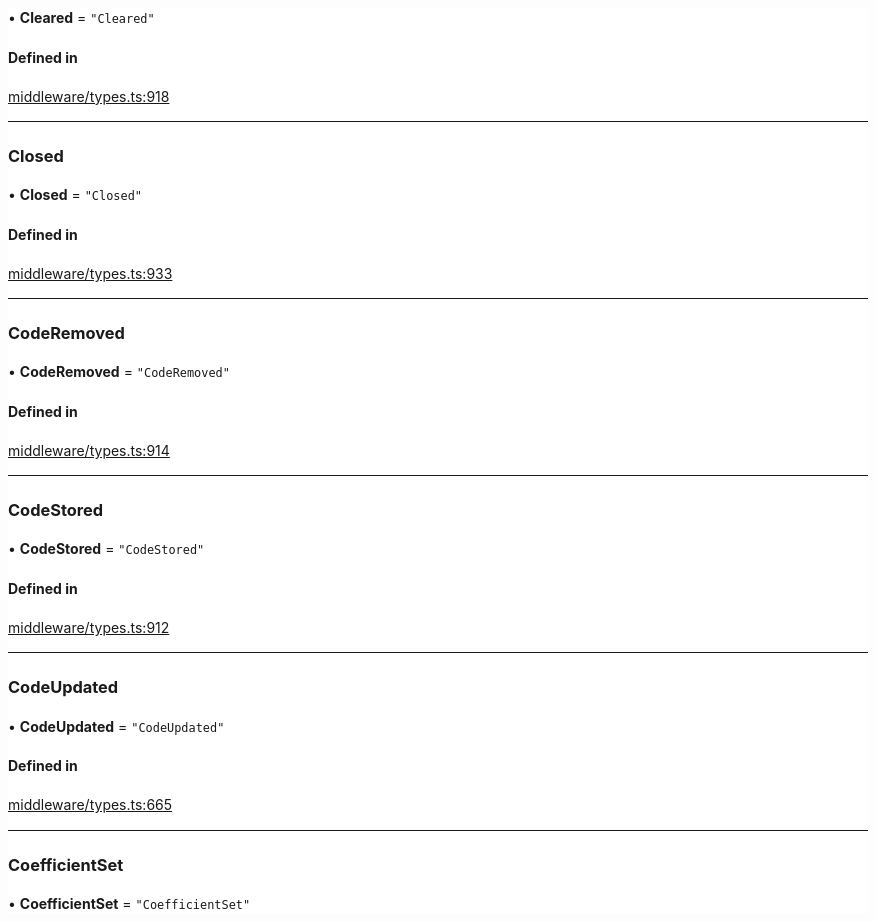 • **Cleared** = ``"Cleared"``

#### Defined in

[middleware/types.ts:918](https://github.com/PolymeshAssociation/polymesh-sdk/blob/07a4c5b0/src/middleware/types.ts#L918)

___

### Closed

• **Closed** = ``"Closed"``

#### Defined in

[middleware/types.ts:933](https://github.com/PolymeshAssociation/polymesh-sdk/blob/07a4c5b0/src/middleware/types.ts#L933)

___

### CodeRemoved

• **CodeRemoved** = ``"CodeRemoved"``

#### Defined in

[middleware/types.ts:914](https://github.com/PolymeshAssociation/polymesh-sdk/blob/07a4c5b0/src/middleware/types.ts#L914)

___

### CodeStored

• **CodeStored** = ``"CodeStored"``

#### Defined in

[middleware/types.ts:912](https://github.com/PolymeshAssociation/polymesh-sdk/blob/07a4c5b0/src/middleware/types.ts#L912)

___

### CodeUpdated

• **CodeUpdated** = ``"CodeUpdated"``

#### Defined in

[middleware/types.ts:665](https://github.com/PolymeshAssociation/polymesh-sdk/blob/07a4c5b0/src/middleware/types.ts#L665)

___

### CoefficientSet

• **CoefficientSet** = ``"CoefficientSet"``
